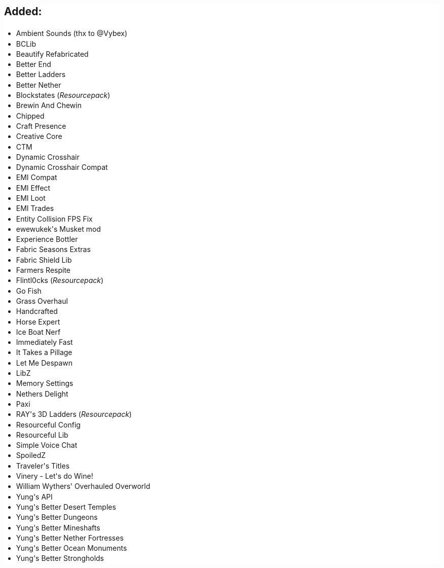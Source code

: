 ## Added:
- Ambient Sounds \(thx to @Vybex)
- BCLib
- Beautify Refabricated
- Better End
- Better Ladders
- Better Nether
- Blockstates \(*Resourcepack*)
- Brewin And Chewin
- Chipped
- Craft Presence
- Creative Core
- CTM
- Dynamic Crosshair
- Dynamic Crosshair Compat
- EMI Compat
- EMI Effect
- EMI Loot
- EMI Trades
- Entity Collision FPS Fix
- ewewukek's Musket mod
- Experience Bottler
- Fabric Seasons Extras
- Fabric Shield Lib
- Farmers Respite
- Flintl0cks \(*Resourcepack*)
- Go Fish
- Grass Overhaul
- Handcrafted
- Horse Expert
- Ice Boat Nerf
- Immediately Fast
- It Takes a Pillage
- Let Me Despawn
- LibZ
- Memory Settings
- Nethers Delight
- Paxi
- RAY's 3D Ladders \(*Resourcepack*)
- Resourceful Config
- Resourceful Lib
- Simple Voice Chat
- SpoiledZ
- Traveler's Titles
- Vinery - Let's do Wine!
- William Wythers' Overhauled Overworld
- Yung's API
- Yung's Better Desert Temples
- Yung's Better Dungeons
- Yung's Better Mineshafts
- Yung's Better Nether Fortresses
- Yung's Better Ocean Monuments
- Yung's Better Strongholds
